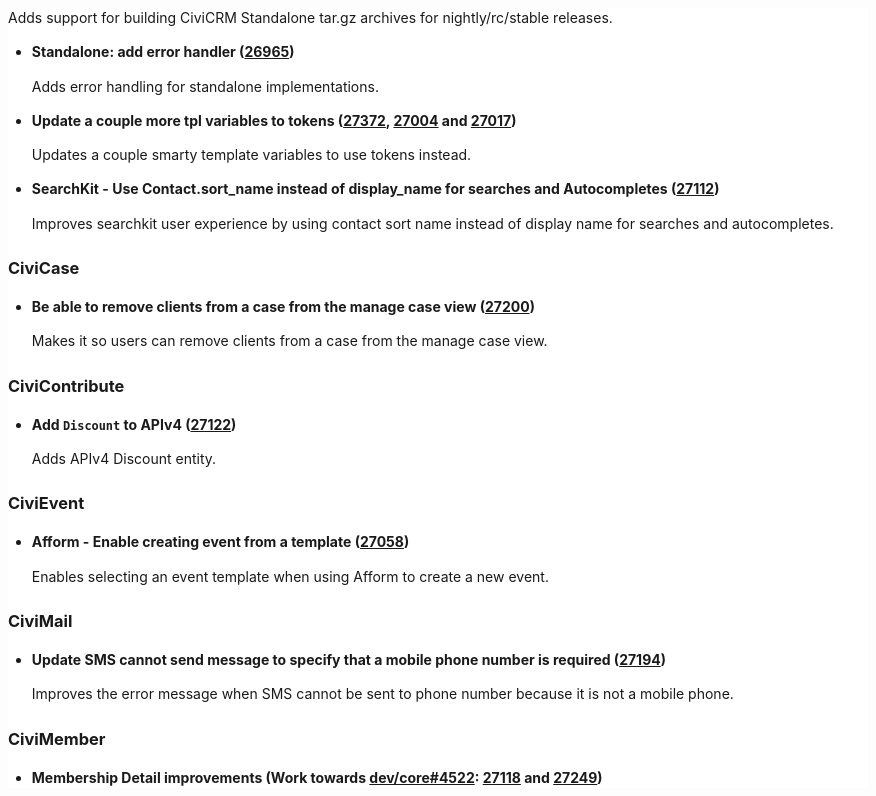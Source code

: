   Adds support for building CiviCRM Standalone tar.gz archives for
  nightly/rc/stable releases.

- **Standalone: add error handler
  ([26965](https://github.com/civicrm/civicrm-core/pull/26965))**

  Adds error handling for standalone implementations.

- **Update a couple more tpl variables to tokens
  ([27372](https://github.com/civicrm/civicrm-core/pull/27372),
  [27004](https://github.com/civicrm/civicrm-core/pull/27004) and
  [27017](https://github.com/civicrm/civicrm-core/pull/27017))**

  Updates a couple smarty template variables to use tokens instead.

- **SearchKit - Use Contact.sort_name instead of display_name for searches and
  Autocompletes ([27112](https://github.com/civicrm/civicrm-core/pull/27112))**

  Improves searchkit user experience by using contact sort name instead of
  display name for searches and autocompletes.

### CiviCase

- **Be able to remove clients from a case from the manage case view
  ([27200](https://github.com/civicrm/civicrm-core/pull/27200))**

  Makes it so users can remove clients from a case from the manage case view.

### CiviContribute

- **Add `Discount` to APIv4
  ([27122](https://github.com/civicrm/civicrm-core/pull/27122))**

  Adds APIv4 Discount entity.

### CiviEvent

- **Afform - Enable creating event from a template
  ([27058](https://github.com/civicrm/civicrm-core/pull/27058))**

  Enables selecting an event template when using Afform to create a new event.

### CiviMail

- **Update SMS cannot send message to specify that a mobile phone number is
  required ([27194](https://github.com/civicrm/civicrm-core/pull/27194))**

  Improves the error message when SMS cannot be sent to phone number because it
  is not a mobile phone.

### CiviMember

- **Membership Detail improvements (Work towards
  [dev/core#4522](https://lab.civicrm.org/dev/core/-/issues/4522):
  [27118](https://github.com/civicrm/civicrm-core/pull/27118) and
  [27249](https://github.com/civicrm/civicrm-core/pull/27249))**
